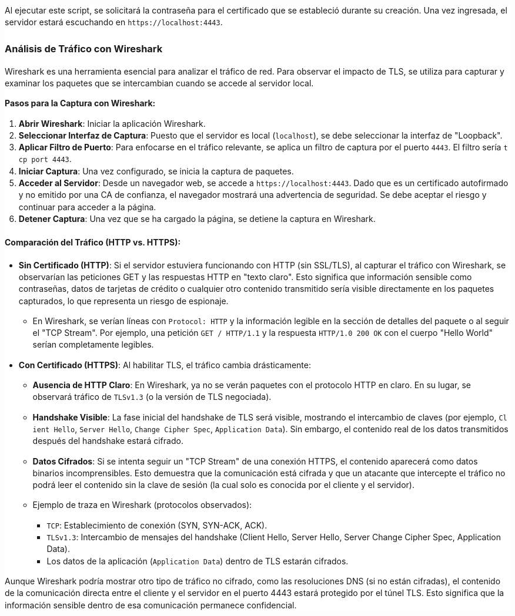 Al ejecutar este script, se solicitará la contraseña para el certificado que se estableció durante su creación. Una vez ingresada, el servidor estará escuchando en `https://localhost:4443`.

### Análisis de Tráfico con Wireshark

Wireshark es una herramienta esencial para analizar el tráfico de red. Para observar el impacto de TLS, se utiliza para capturar y examinar los paquetes que se intercambian cuando se accede al servidor local.

**Pasos para la Captura con Wireshark:**

1.  **Abrir Wireshark**: Iniciar la aplicación Wireshark.
2.  **Seleccionar Interfaz de Captura**: Puesto que el servidor es local (`localhost`), se debe seleccionar la interfaz de "Loopback".
3.  **Aplicar Filtro de Puerto**: Para enfocarse en el tráfico relevante, se aplica un filtro de captura por el puerto `4443`. El filtro sería `tcp port 4443`.
4.  **Iniciar Captura**: Una vez configurado, se inicia la captura de paquetes.
5.  **Acceder al Servidor**: Desde un navegador web, se accede a `https://localhost:4443`. Dado que es un certificado autofirmado y no emitido por una CA de confianza, el navegador mostrará una advertencia de seguridad. Se debe aceptar el riesgo y continuar para acceder a la página.
6.  **Detener Captura**: Una vez que se ha cargado la página, se detiene la captura en Wireshark.

#### Comparación del Tráfico (HTTP vs. HTTPS):

  * **Sin Certificado (HTTP)**: Si el servidor estuviera funcionando con HTTP (sin SSL/TLS), al capturar el tráfico con Wireshark, se observarían las peticiones GET y las respuestas HTTP en "texto claro". Esto significa que información sensible como contraseñas, datos de tarjetas de crédito o cualquier otro contenido transmitido sería visible directamente en los paquetes capturados, lo que representa un riesgo de espionaje.

      * En Wireshark, se verían líneas con `Protocol: HTTP` y la información legible en la sección de detalles del paquete o al seguir el "TCP Stream". Por ejemplo, una petición `GET / HTTP/1.1` y la respuesta `HTTP/1.0 200 OK` con el cuerpo "Hello World" serían completamente legibles.

  * **Con Certificado (HTTPS)**: Al habilitar TLS, el tráfico cambia drásticamente:

      * **Ausencia de HTTP Claro**: En Wireshark, ya no se verán paquetes con el protocolo HTTP en claro. En su lugar, se observará tráfico de `TLSv1.3` (o la versión de TLS negociada).

      * **Handshake Visible**: La fase inicial del handshake de TLS será visible, mostrando el intercambio de claves (por ejemplo, `Client Hello`, `Server Hello`, `Change Cipher Spec`, `Application Data`). Sin embargo, el contenido real de los datos transmitidos después del handshake estará cifrado.

      * **Datos Cifrados**: Si se intenta seguir un "TCP Stream" de una conexión HTTPS, el contenido aparecerá como datos binarios incomprensibles. Esto demuestra que la comunicación está cifrada y que un atacante que intercepte el tráfico no podrá leer el contenido sin la clave de sesión (la cual solo es conocida por el cliente y el servidor).

      * Ejemplo de traza en Wireshark (protocolos observados):

          * `TCP`: Establecimiento de conexión (SYN, SYN-ACK, ACK).
          * `TLSv1.3`: Intercambio de mensajes del handshake (Client Hello, Server Hello, Server Change Cipher Spec, Application Data).
          * Los datos de la aplicación (`Application Data`) dentro de TLS estarán cifrados.

Aunque Wireshark podría mostrar otro tipo de tráfico no cifrado, como las resoluciones DNS (si no están cifradas), el contenido de la comunicación directa entre el cliente y el servidor en el puerto 4443 estará protegido por el túnel TLS. Esto significa que la información sensible dentro de esa comunicación permanece confidencial.

